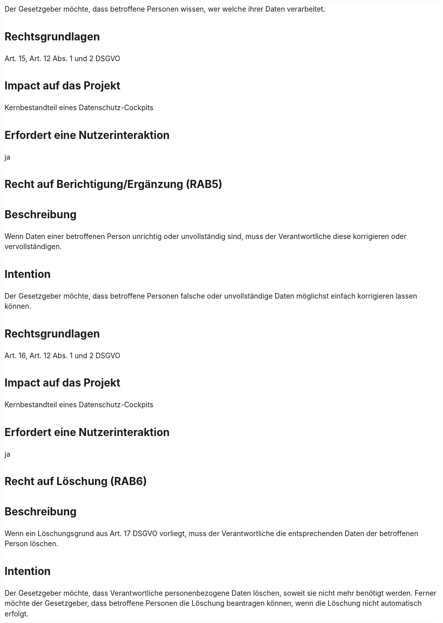 Der Gesetzgeber möchte, dass betroffene Personen wissen, wer welche ihrer Daten verarbeitet.

## Rechtsgrundlagen

Art. 15, Art. 12 Abs. 1 und 2 DSGVO

## Impact auf das Projekt

Kernbestandteil eines Datenschutz-Cockpits

## Erfordert eine Nutzerinteraktion

ja

## Recht auf Berichtigung/Ergänzung (RAB5)

## Beschreibung

Wenn Daten einer betroffenen Person unrichtig oder unvollständig sind, muss der Verantwortliche diese korrigieren oder vervollständigen.

## Intention

Der Gesetzgeber möchte, dass betroffene Personen falsche oder unvollständige Daten möglichst einfach korrigieren lassen können.

## Rechtsgrundlagen

Art. 16, Art. 12 Abs. 1 und 2 DSGVO

## Impact auf das Projekt

Kernbestandteil eines Datenschutz-Cockpits

## Erfordert eine Nutzerinteraktion

ja

## Recht auf Löschung (RAB6)

## Beschreibung

Wenn ein Löschungsgrund aus Art. 17 DSGVO vorliegt, muss der Verantwortliche die entsprechenden Daten der betroffenen Person löschen.

## Intention

Der Gesetzgeber möchte, dass Verantwortliche personenbezogene Daten löschen, soweit sie nicht mehr benötigt werden. Ferner möchte der Gesetzgeber, dass betroffene Personen die Löschung beantragen können, wenn die Löschung nicht automatisch erfolgt.
